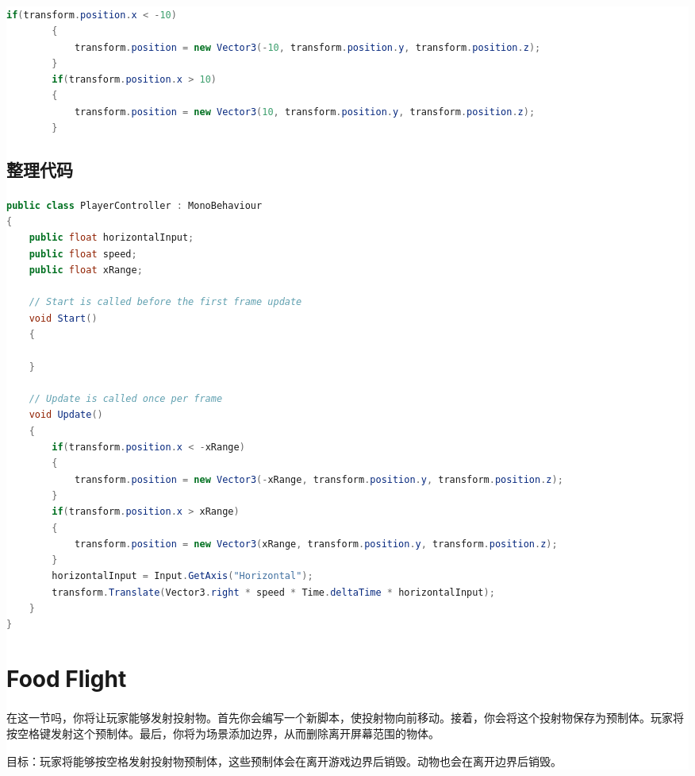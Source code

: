 ```c#
if(transform.position.x < -10)
        {
            transform.position = new Vector3(-10, transform.position.y, transform.position.z);
        }    
        if(transform.position.x > 10)
        {
            transform.position = new Vector3(10, transform.position.y, transform.position.z);
        }
```



## 整理代码

```c#
public class PlayerController : MonoBehaviour
{
    public float horizontalInput;
    public float speed;
    public float xRange;

    // Start is called before the first frame update
    void Start()
    {
        
    }

    // Update is called once per frame
    void Update()
    {
        if(transform.position.x < -xRange)
        {
            transform.position = new Vector3(-xRange, transform.position.y, transform.position.z);
        }    
        if(transform.position.x > xRange)
        {
            transform.position = new Vector3(xRange, transform.position.y, transform.position.z);
        }
        horizontalInput = Input.GetAxis("Horizontal");
        transform.Translate(Vector3.right * speed * Time.deltaTime * horizontalInput);
    }
}
```



# Food Flight

在这一节吗，你将让玩家能够发射投射物。首先你会编写一个新脚本，使投射物向前移动。接着，你会将这个投射物保存为预制体。玩家将按空格键发射这个预制体。最后，你将为场景添加边界，从而删除离开屏幕范围的物体。

目标：玩家将能够按空格发射投射物预制体，这些预制体会在离开游戏边界后销毁。动物也会在离开边界后销毁。
